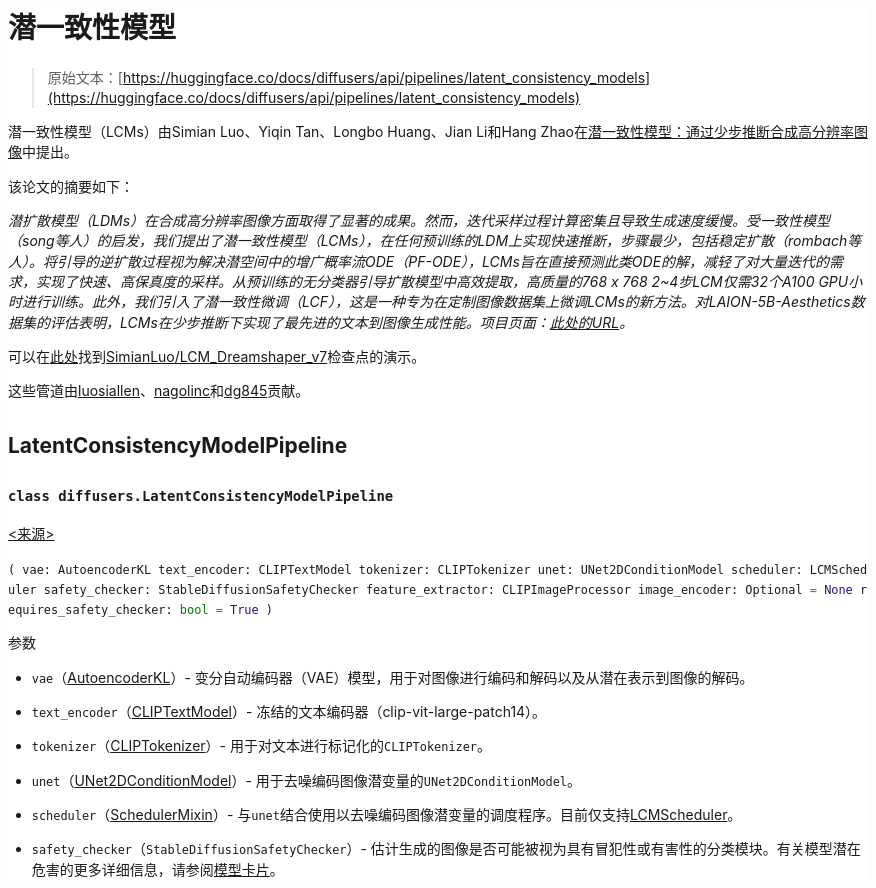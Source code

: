 # 潜一致性模型

> 原始文本：[https://huggingface.co/docs/diffusers/api/pipelines/latent_consistency_models](https://huggingface.co/docs/diffusers/api/pipelines/latent_consistency_models)

潜一致性模型（LCMs）由Simian Luo、Yiqin Tan、Longbo Huang、Jian Li和Hang Zhao在[潜一致性模型：通过少步推断合成高分辨率图像](https://huggingface.co/papers/2310.04378)中提出。

该论文的摘要如下：

*潜扩散模型（LDMs）在合成高分辨率图像方面取得了显著的成果。然而，迭代采样过程计算密集且导致生成速度缓慢。受一致性模型（song等人）的启发，我们提出了潜一致性模型（LCMs），在任何预训练的LDM上实现快速推断，步骤最少，包括稳定扩散（rombach等人）。将引导的逆扩散过程视为解决潜空间中的增广概率流ODE（PF-ODE），LCMs旨在直接预测此类ODE的解，减轻了对大量迭代的需求，实现了快速、高保真度的采样。从预训练的无分类器引导扩散模型中高效提取，高质量的768 x 768 2~4步LCM仅需32个A100 GPU小时进行训练。此外，我们引入了潜一致性微调（LCF），这是一种专为在定制图像数据集上微调LCMs的新方法。对LAION-5B-Aesthetics数据集的评估表明，LCMs在少步推断下实现了最先进的文本到图像生成性能。项目页面：[此处的URL](https://latent-consistency-models.github.io/)。*

可以在[此处](https://huggingface.co/spaces/SimianLuo/Latent_Consistency_Model)找到[SimianLuo/LCM_Dreamshaper_v7](https://huggingface.co/SimianLuo/LCM_Dreamshaper_v7)检查点的演示。

这些管道由[luosiallen](https://luosiallen.github.io/)、[nagolinc](https://github.com/nagolinc)和[dg845](https://github.com/dg845)贡献。

## LatentConsistencyModelPipeline

### `class diffusers.LatentConsistencyModelPipeline`

[<来源>](https://github.com/huggingface/diffusers/blob/v0.26.3/src/diffusers/pipelines/latent_consistency_models/pipeline_latent_consistency_text2img.py#L109)

```py
( vae: AutoencoderKL text_encoder: CLIPTextModel tokenizer: CLIPTokenizer unet: UNet2DConditionModel scheduler: LCMScheduler safety_checker: StableDiffusionSafetyChecker feature_extractor: CLIPImageProcessor image_encoder: Optional = None requires_safety_checker: bool = True )
```

参数

+   `vae`（[AutoencoderKL](/docs/diffusers/v0.26.3/en/api/models/autoencoderkl#diffusers.AutoencoderKL)）- 变分自动编码器（VAE）模型，用于对图像进行编码和解码以及从潜在表示到图像的解码。

+   `text_encoder`（[CLIPTextModel](https://huggingface.co/docs/transformers/v4.37.2/en/model_doc/clip#transformers.CLIPTextModel)）- 冻结的文本编码器（clip-vit-large-patch14）。

+   `tokenizer`（[CLIPTokenizer](https://huggingface.co/docs/transformers/v4.37.2/en/model_doc/clip#transformers.CLIPTokenizer)）- 用于对文本进行标记化的`CLIPTokenizer`。

+   `unet`（[UNet2DConditionModel](/docs/diffusers/v0.26.3/en/api/models/unet2d-cond#diffusers.UNet2DConditionModel)）- 用于去噪编码图像潜变量的`UNet2DConditionModel`。

+   `scheduler`（[SchedulerMixin](/docs/diffusers/v0.26.3/en/api/schedulers/overview#diffusers.SchedulerMixin)）- 与`unet`结合使用以去噪编码图像潜变量的调度程序。目前仅支持[LCMScheduler](/docs/diffusers/v0.26.3/en/api/schedulers/lcm#diffusers.LCMScheduler)。

+   `safety_checker`（`StableDiffusionSafetyChecker`）- 估计生成的图像是否可能被视为具有冒犯性或有害性的分类模块。有关模型潜在危害的更多详细信息，请参阅[模型卡片](https://huggingface.co/runwayml/stable-diffusion-v1-5)。
